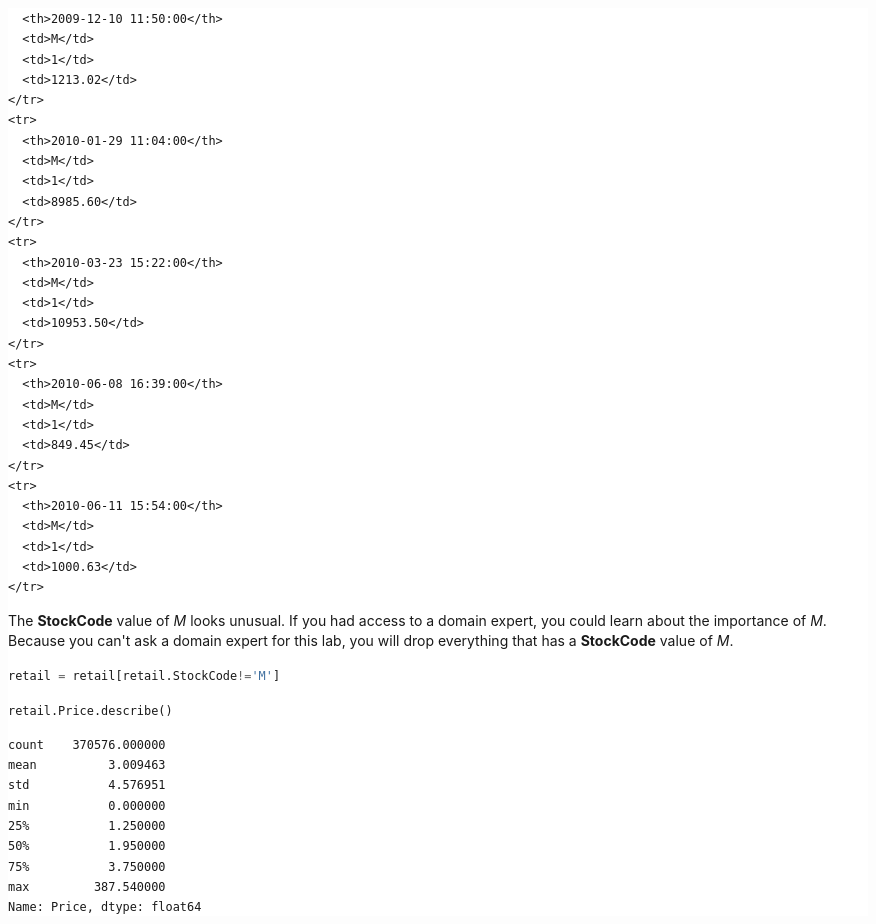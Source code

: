       <th>2009-12-10 11:50:00</th>
      <td>M</td>
      <td>1</td>
      <td>1213.02</td>
    </tr>
    <tr>
      <th>2010-01-29 11:04:00</th>
      <td>M</td>
      <td>1</td>
      <td>8985.60</td>
    </tr>
    <tr>
      <th>2010-03-23 15:22:00</th>
      <td>M</td>
      <td>1</td>
      <td>10953.50</td>
    </tr>
    <tr>
      <th>2010-06-08 16:39:00</th>
      <td>M</td>
      <td>1</td>
      <td>849.45</td>
    </tr>
    <tr>
      <th>2010-06-11 15:54:00</th>
      <td>M</td>
      <td>1</td>
      <td>1000.63</td>
    </tr>
  </tbody>
</table>
</div>



The **StockCode** value of *M* looks unusual. If you had access to a domain expert, you could learn about the importance of *M*. Because you can't ask a domain expert for this lab, you will drop everything that has a **StockCode** value of *M*.


```python
retail = retail[retail.StockCode!='M']
```


```python
retail.Price.describe()
```




    count    370576.000000
    mean          3.009463
    std           4.576951
    min           0.000000
    25%           1.250000
    50%           1.950000
    75%           3.750000
    max         387.540000
    Name: Price, dtype: float64
